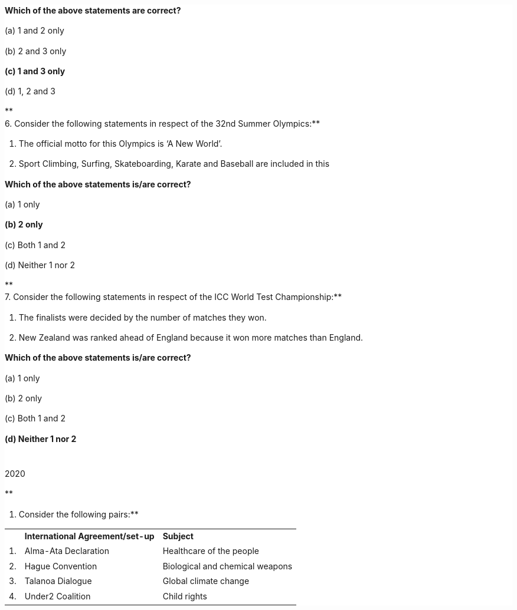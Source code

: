 
**Which of the above statements are correct?**  

(a) 1 and 2 only  

(b) 2 and 3 only  

**(c) 1 and 3 only**  

(d) 1, 2 and 3  

**  
6. Consider the following statements in respect of the 32nd Summer Olympics:**  

1. The official motto for this Olympics is ‘A New World’.  
    
2. Sport Climbing, Surfing, Skateboarding, Karate and Baseball are included in this  
    

**Which of the above statements is/are correct?**  

(a) 1 only  

**(b) 2 only**  

(c) Both 1 and 2  

(d) Neither 1 nor 2  

**  
7. Consider the following statements in respect of the ICC World Test Championship:**  

1. The finalists were decided by the number of matches they won.  
    
2. New Zealand was ranked ahead of England because it won more matches than England.  
    

**Which of the above statements is/are correct?**  

(a) 1 only  

(b) 2 only  

(c) Both 1 and 2  

**(d) Neither 1 nor 2**  

#   
2020

**  
1. Consider the following pairs:**

|   |   |   |
|---|---|---|
||**International Agreement/set-up**|**Subject**|
|1.|Alma-Ata Declaration|Healthcare of the people|
|2.|Hague Convention|Biological and chemical weapons|
|3.|Talanoa Dialogue|Global climate change|
|4.|Under2 Coalition|Child rights|
